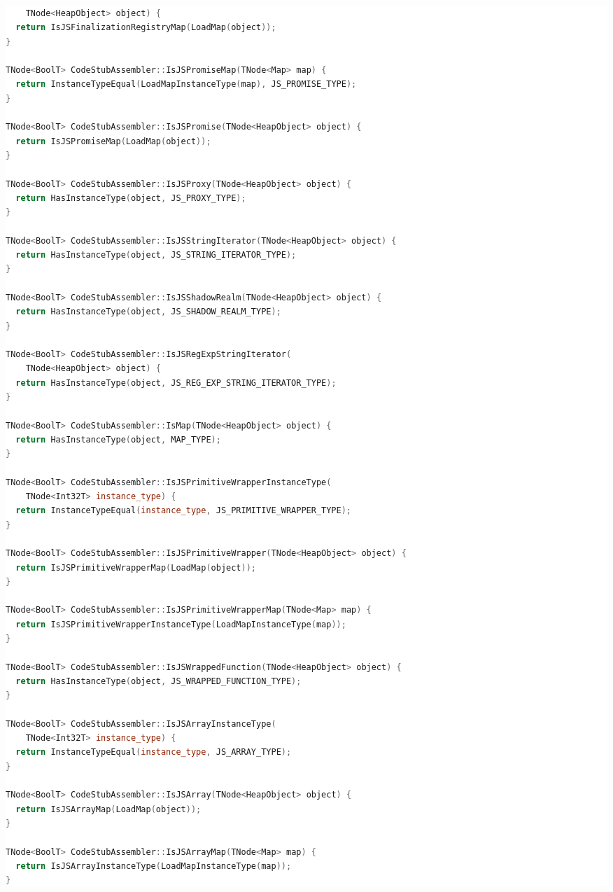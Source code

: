 ```cpp
    TNode<HeapObject> object) {
  return IsJSFinalizationRegistryMap(LoadMap(object));
}

TNode<BoolT> CodeStubAssembler::IsJSPromiseMap(TNode<Map> map) {
  return InstanceTypeEqual(LoadMapInstanceType(map), JS_PROMISE_TYPE);
}

TNode<BoolT> CodeStubAssembler::IsJSPromise(TNode<HeapObject> object) {
  return IsJSPromiseMap(LoadMap(object));
}

TNode<BoolT> CodeStubAssembler::IsJSProxy(TNode<HeapObject> object) {
  return HasInstanceType(object, JS_PROXY_TYPE);
}

TNode<BoolT> CodeStubAssembler::IsJSStringIterator(TNode<HeapObject> object) {
  return HasInstanceType(object, JS_STRING_ITERATOR_TYPE);
}

TNode<BoolT> CodeStubAssembler::IsJSShadowRealm(TNode<HeapObject> object) {
  return HasInstanceType(object, JS_SHADOW_REALM_TYPE);
}

TNode<BoolT> CodeStubAssembler::IsJSRegExpStringIterator(
    TNode<HeapObject> object) {
  return HasInstanceType(object, JS_REG_EXP_STRING_ITERATOR_TYPE);
}

TNode<BoolT> CodeStubAssembler::IsMap(TNode<HeapObject> object) {
  return HasInstanceType(object, MAP_TYPE);
}

TNode<BoolT> CodeStubAssembler::IsJSPrimitiveWrapperInstanceType(
    TNode<Int32T> instance_type) {
  return InstanceTypeEqual(instance_type, JS_PRIMITIVE_WRAPPER_TYPE);
}

TNode<BoolT> CodeStubAssembler::IsJSPrimitiveWrapper(TNode<HeapObject> object) {
  return IsJSPrimitiveWrapperMap(LoadMap(object));
}

TNode<BoolT> CodeStubAssembler::IsJSPrimitiveWrapperMap(TNode<Map> map) {
  return IsJSPrimitiveWrapperInstanceType(LoadMapInstanceType(map));
}

TNode<BoolT> CodeStubAssembler::IsJSWrappedFunction(TNode<HeapObject> object) {
  return HasInstanceType(object, JS_WRAPPED_FUNCTION_TYPE);
}

TNode<BoolT> CodeStubAssembler::IsJSArrayInstanceType(
    TNode<Int32T> instance_type) {
  return InstanceTypeEqual(instance_type, JS_ARRAY_TYPE);
}

TNode<BoolT> CodeStubAssembler::IsJSArray(TNode<HeapObject> object) {
  return IsJSArrayMap(LoadMap(object));
}

TNode<BoolT> CodeStubAssembler::IsJSArrayMap(TNode<Map> map) {
  return IsJSArrayInstanceType(LoadMapInstanceType(map));
}

```
